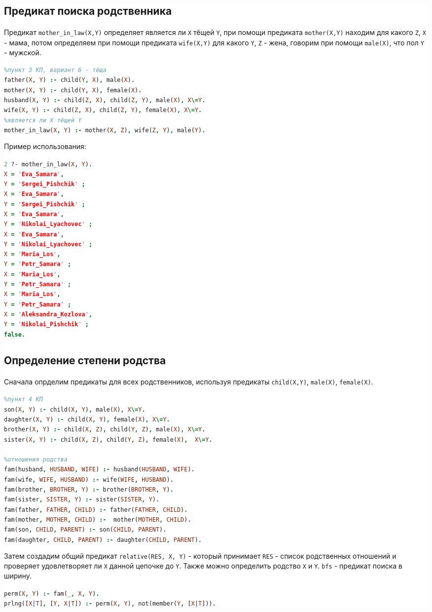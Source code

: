 ## Предикат поиска родственника

Предикат `mother_in_law(X,Y)` определяет является ли `X` тёщей `Y`, при помощи предиката `mother(X,Y)` находим для какого `Z`, `X` - мама, потом определяем при помощи предиката `wife(X,Y)` для какого `Y`, `Z` - жена, говорим при помощи `male(X)`, что пол `Y` - мужской.
```prolog
%пункт 3 КП, вариант 6 - тёща
father(X, Y) :- child(Y, X), male(X).
mother(X, Y) :- child(Y, X), female(X).
husband(X, Y) :- child(Z, X), child(Z, Y), male(X), X\=Y.
wife(X, Y) :- child(Z, X), child(Z, Y), female(X), X\=Y.
%является ли X тёщей Y
mother_in_law(X, Y) :- mother(X, Z), wife(Z, Y), male(Y).
```

Пример использования:
```prolog
2 ?- mother_in_law(X, Y).
X = 'Eva_Samara',
Y = 'Sergei_Pishchik' ;
X = 'Eva_Samara',
Y = 'Sergei_Pishchik' ;
X = 'Eva_Samara',
Y = 'Nikolai_Lyachovec' ;
X = 'Eva_Samara',
Y = 'Nikolai_Lyachovec' ;
X = 'Maria_Los',
Y = 'Petr_Samara' ;
X = 'Maria_Los',
Y = 'Petr_Samara' ;
X = 'Maria_Los',
Y = 'Petr_Samara' ;
X = 'Aleksandra_Kozlova',
Y = 'Nikolai_Pishchik' ;
false.
```

## Определение степени родства

Сначала опрделим предикаты для всех родственников, используя предикаты `child(X,Y)`, `male(X)`, `female(X)`. 
```prolog
%пункт 4 КП
son(X, Y) :- child(X, Y), male(X), X\=Y.
daughter(X, Y) :- child(X, Y), female(X), X\=Y.
brother(X, Y) :- child(X, Z), child(Y, Z), male(X), X\=Y.
sister(X, Y) :- child(X, Z), child(Y, Z), female(X),  X\=Y.

%отношения родства
fam(husband, HUSBAND, WIFE) :- husband(HUSBAND, WIFE).
fam(wife, WIFE, HUSBAND) :- wife(WIFE, HUSBAND).
fam(brother, BROTHER, Y) :- brother(BROTHER, Y).
fam(sister, SISTER, Y) :- sister(SISTER, Y).
fam(father, FATHER, CHILD) :- father(FATHER, CHILD).
fam(mother, MOTHER, CHILD) :-  mother(MOTHER, CHILD).
fam(son, CHILD, PARENT) :- son(CHILD, PARENT).
fam(daughter, CHILD, PARENT) :- daughter(CHILD, PARENT).
```
Затем создадим общий предикат `relative(RES, X, Y)` - который принимает `RES` - список родственных отношений и проверяет удовлетворяет ли `X` данной цепочке до `Y`. Также можно определить родство `X` и `Y`. `bfs` - предикат поиска в ширину.
```prolog
perm(X, Y) :- fam(_, X, Y).
prlng([X|T], [Y, X|T]) :- perm(X, Y), not(member(Y, [X|T])).

```